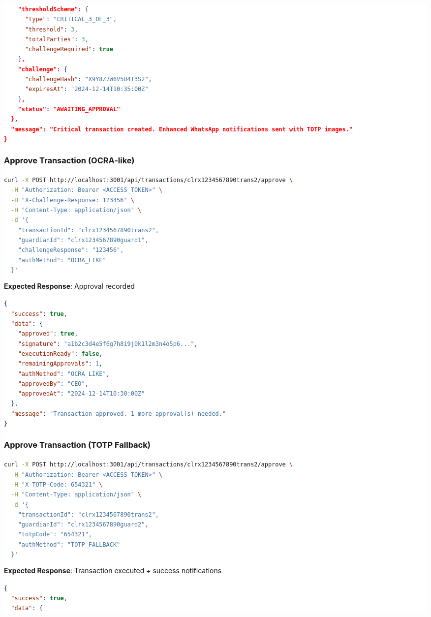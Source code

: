 ```json
    "thresholdScheme": {
      "type": "CRITICAL_3_OF_3",
      "threshold": 3,
      "totalParties": 3,
      "challengeRequired": true
    },
    "challenge": {
      "challengeHash": "X9Y8Z7W6V5U4T3S2",
      "expiresAt": "2024-12-14T10:35:00Z"
    },
    "status": "AWAITING_APPROVAL"
  },
  "message": "Critical transaction created. Enhanced WhatsApp notifications sent with TOTP images."
}
```

### **Approve Transaction (OCRA-like)**
```bash
curl -X POST http://localhost:3001/api/transactions/clrx1234567890trans2/approve \
  -H "Authorization: Bearer <ACCESS_TOKEN>" \
  -H "X-Challenge-Response: 123456" \
  -H "Content-Type: application/json" \
  -d '{
    "transactionId": "clrx1234567890trans2",
    "guardianId": "clrx1234567890guard1",
    "challengeResponse": "123456",
    "authMethod": "OCRA_LIKE"
  }'
```
**Expected Response**: Approval recorded
```json
{
  "success": true,
  "data": {
    "approved": true,
    "signature": "a1b2c3d4e5f6g7h8i9j0k1l2m3n4o5p6...",
    "executionReady": false,
    "remainingApprovals": 1,
    "authMethod": "OCRA_LIKE",
    "approvedBy": "CEO",
    "approvedAt": "2024-12-14T10:30:00Z"
  },
  "message": "Transaction approved. 1 more approval(s) needed."
}
```

### **Approve Transaction (TOTP Fallback)**
```bash
curl -X POST http://localhost:3001/api/transactions/clrx1234567890trans2/approve \
  -H "Authorization: Bearer <ACCESS_TOKEN>" \
  -H "X-TOTP-Code: 654321" \
  -H "Content-Type: application/json" \
  -d '{
    "transactionId": "clrx1234567890trans2",
    "guardianId": "clrx1234567890guard2",
    "totpCode": "654321",
    "authMethod": "TOTP_FALLBACK"
  }'
```
**Expected Response**: Transaction executed + success notifications
```json
{
  "success": true,
  "data": {
```